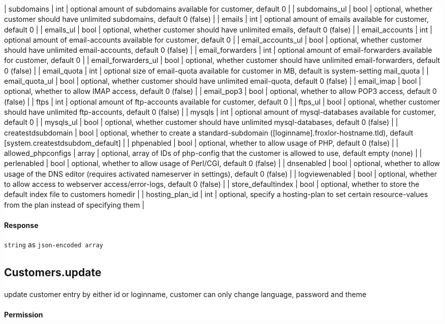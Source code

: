 | subdomains | int | optional amount of subdomains available for customer, default 0 |
| subdomains_ul | bool | optional, whether customer should have unlimited subdomains, default 0 (false) |
| emails | int | optional amount of emails available for customer, default 0 |
| emails_ul | bool | optional, whether customer should have unlimited emails, default 0 (false) |
| email_accounts | int | optional amount of email-accounts available for customer, default 0 |
| email_accounts_ul | bool | optional, whether customer should have unlimited email-accounts, default 0 (false) |
| email_forwarders | int | optional amount of email-forwarders available for customer, default 0 |
| email_forwarders_ul | bool | optional, whether customer should have unlimited email-forwarders, default 0 (false) |
| email_quota | int | optional size of email-quota available for customer in MB, default is system-setting mail_quota |
| email_quota_ul | bool | optional, whether customer should have unlimited email-quota, default 0 (false) |
| email_imap | bool | optional, whether to allow IMAP access, default 0 (false) |
| email_pop3 | bool | optional, whether to allow POP3 access, default 0 (false) |
| ftps | int | optional amount of ftp-accounts available for customer, default 0 |
| ftps_ul | bool | optional, whether customer should have unlimited ftp-accounts, default 0 (false) |
| mysqls | int | optional amount of mysql-databases available for customer, default 0 |
| mysqls_ul | bool | optional, whether customer should have unlimited mysql-databases, default 0 (false) |
| createstdsubdomain | bool | optional, whether to create a standard-subdomain ([loginname].froxlor-hostname.tld), default [system.createstdsubdom_default] |
| phpenabled | bool | optional, whether to allow usage of PHP, default 0 (false) |
| allowed_phpconfigs | array | optional, array of IDs of php-config that the customer is allowed to use, default empty (none) |
| perlenabled | bool | optional, whether to allow usage of Perl/CGI, default 0 (false) |
| dnsenabled | bool | optional, whether to allow usage of the DNS editor (requires activated nameserver in settings), default 0 (false) |
| logviewenabled | bool | optional, whether to allow access to webserver access/error-logs, default 0 (false) |
| store_defaultindex | bool | optional, whether to store the default index file to customers homedir |
| hosting_plan_id | int | optional, specify a hosting-plan to set certain resource-values from the plan instead of specifying them |

#### Response

`string` as `json-encoded array`

## Customers.update

update customer entry by either id or loginname, customer can only change language, password and theme

#### Permission
